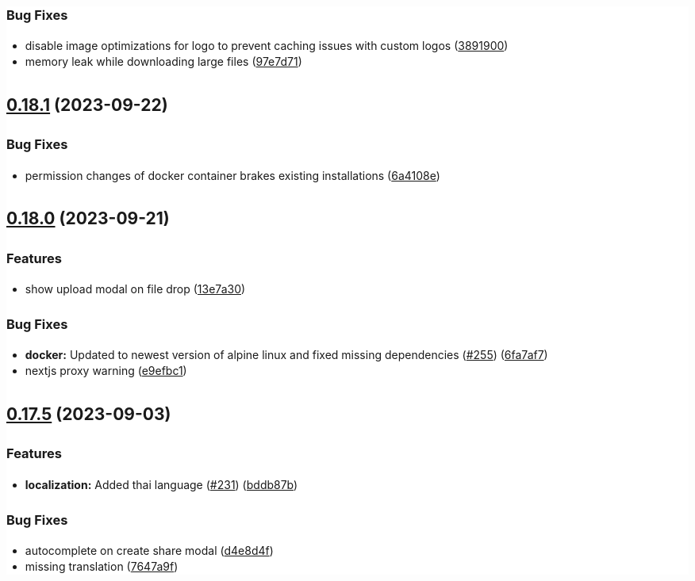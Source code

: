 
### Bug Fixes

* disable image optimizations for logo to prevent caching issues with custom logos ([3891900](https://github.com/stonith404/pingvin-share/commit/38919003e9091203b507d0f0b061f4a1835ff4f4))
* memory leak while downloading large files ([97e7d71](https://github.com/stonith404/pingvin-share/commit/97e7d7190dfe219caf441dffcd7830c304c3c939))

## [0.18.1](https://github.com/stonith404/pingvin-share/compare/v0.18.0...v0.18.1) (2023-09-22)


### Bug Fixes

* permission changes of docker container brakes existing installations ([6a4108e](https://github.com/stonith404/pingvin-share/commit/6a4108ed6138e7297e66fd1e38450f23afe99aae))

## [0.18.0](https://github.com/stonith404/pingvin-share/compare/v0.17.5...v0.18.0) (2023-09-21)


### Features

* show upload modal on file drop ([13e7a30](https://github.com/stonith404/pingvin-share/commit/13e7a30bb96faeb25936ff08a107834fd7af5766))


### Bug Fixes

* **docker:** Updated to newest version of alpine linux and fixed missing dependencies ([#255](https://github.com/stonith404/pingvin-share/issues/255)) ([6fa7af7](https://github.com/stonith404/pingvin-share/commit/6fa7af79051c964060bd291c9faad90fc01a1b72))
* nextjs proxy warning ([e9efbc1](https://github.com/stonith404/pingvin-share/commit/e9efbc17bcf4827e935e2018dcdf3b70a9a49991))

## [0.17.5](https://github.com/stonith404/pingvin-share/compare/v0.17.4...v0.17.5) (2023-09-03)


### Features

* **localization:** Added thai language ([#231](https://github.com/stonith404/pingvin-share/issues/231)) ([bddb87b](https://github.com/stonith404/pingvin-share/commit/bddb87b9b3ec5426a3c7a14a96caf2eb45b93ff7))


### Bug Fixes

* autocomplete on create share modal ([d4e8d4f](https://github.com/stonith404/pingvin-share/commit/d4e8d4f58b9b7d10b865eff49aa784547891c4e8))
* missing translation ([7647a9f](https://github.com/stonith404/pingvin-share/commit/7647a9f620cbc5d38e019225a680a53bd3027698))
